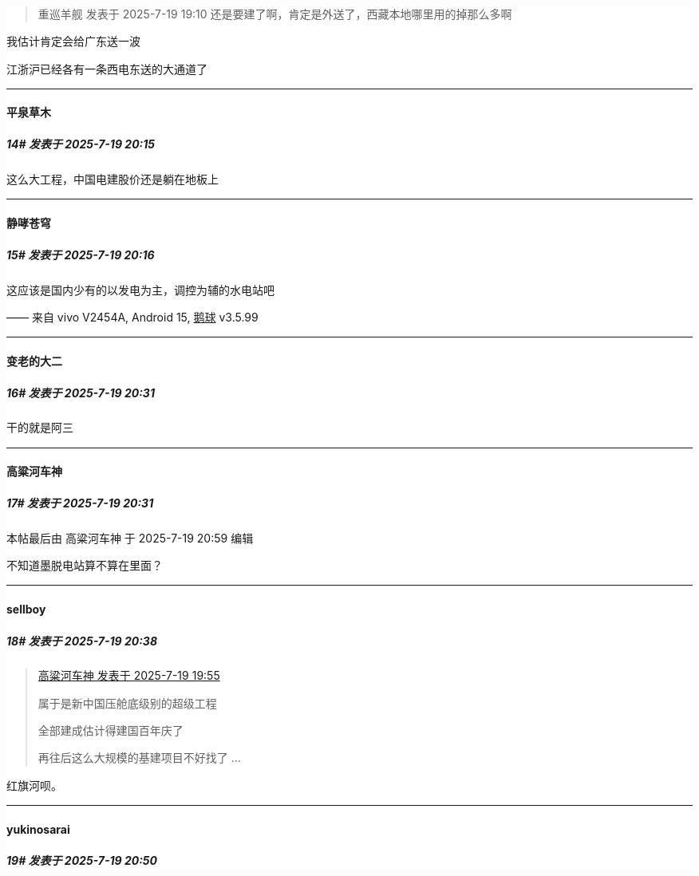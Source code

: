 <blockquote>重巡羊舰 发表于 2025-7-19 19:10
还是要建了啊，肯定是外送了，西藏本地哪里用的掉那么多啊</blockquote>
我估计肯定会给广东送一波

江浙沪已经各有一条西电东送的大通道了

*****

####  平泉草木  
##### 14#       发表于 2025-7-19 20:15

这么大工程，中国电建股价还是躺在地板上

*****

####  静哮苍穹  
##### 15#       发表于 2025-7-19 20:16

这应该是国内少有的以发电为主，调控为辅的水电站吧

—— 来自 vivo V2454A, Android 15, [鹅球](https://www.pgyer.com/GcUxKd4w) v3.5.99

*****

####  变老的大二  
##### 16#       发表于 2025-7-19 20:31

干的就是阿三

*****

####  高粱河车神  
##### 17#       发表于 2025-7-19 20:31

 本帖最后由 高粱河车神 于 2025-7-19 20:59 编辑 

不知道墨脱电站算不算在里面？

*****

####  sellboy  
##### 18#       发表于 2025-7-19 20:38

<blockquote><a href="httphttps://stage1st.com/2b/forum.php?mod=redirect&amp;goto=findpost&amp;pid=68123918&amp;ptid=2256927" target="_blank">高粱河车神 发表于 2025-7-19 19:55</a>

属于是新中国压舱底级别的超级工程

全部建成估计得建国百年庆了

再往后这么大规模的基建项目不好找了 ...</blockquote>
红旗河呗。

*****

####  yukinosarai  
##### 19#       发表于 2025-7-19 20:50
